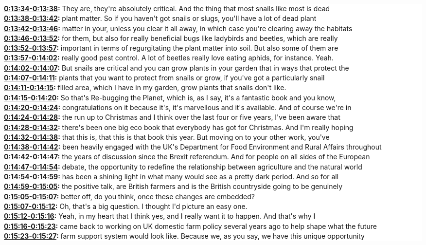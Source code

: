 **[0:13:34-0:13:38](https://anchor.fm/farmgate/episodes/Vicki-Hird--Rebugging-The-Planet-e18b49h#t=0:13:34):**  They are, they're absolutely critical. And the thing that most snails like most is dead  
**[0:13:38-0:13:42](https://anchor.fm/farmgate/episodes/Vicki-Hird--Rebugging-The-Planet-e18b49h#t=0:13:38):**  plant matter. So if you haven't got snails or slugs, you'll have a lot of dead plant  
**[0:13:42-0:13:46](https://anchor.fm/farmgate/episodes/Vicki-Hird--Rebugging-The-Planet-e18b49h#t=0:13:42):**  matter in your, unless you clear it all away, in which case you're clearing away the habitats  
**[0:13:46-0:13:52](https://anchor.fm/farmgate/episodes/Vicki-Hird--Rebugging-The-Planet-e18b49h#t=0:13:46):**  for them, but also for really beneficial bugs like ladybirds and beetles, which are really  
**[0:13:52-0:13:57](https://anchor.fm/farmgate/episodes/Vicki-Hird--Rebugging-The-Planet-e18b49h#t=0:13:52):**  important in terms of regurgitating the plant matter into soil. But also some of them are  
**[0:13:57-0:14:02](https://anchor.fm/farmgate/episodes/Vicki-Hird--Rebugging-The-Planet-e18b49h#t=0:13:57):**  really good pest control. A lot of beetles really love eating aphids, for instance. Yeah.  
**[0:14:02-0:14:07](https://anchor.fm/farmgate/episodes/Vicki-Hird--Rebugging-The-Planet-e18b49h#t=0:14:02):**  But snails are critical and you can grow plants in your garden that in ways that protect the  
**[0:14:07-0:14:11](https://anchor.fm/farmgate/episodes/Vicki-Hird--Rebugging-The-Planet-e18b49h#t=0:14:07):**  plants that you want to protect from snails or grow, if you've got a particularly snail  
**[0:14:11-0:14:15](https://anchor.fm/farmgate/episodes/Vicki-Hird--Rebugging-The-Planet-e18b49h#t=0:14:11):**  filled area, which I have in my garden, grow plants that snails don't like.  
**[0:14:15-0:14:20](https://anchor.fm/farmgate/episodes/Vicki-Hird--Rebugging-The-Planet-e18b49h#t=0:14:15):**  So that's Re-bugging the Planet, which is, as I say, it's a fantastic book and you know,  
**[0:14:20-0:14:24](https://anchor.fm/farmgate/episodes/Vicki-Hird--Rebugging-The-Planet-e18b49h#t=0:14:20):**  congratulations on it because it's, it's marvellous and it's available. And of course we're in  
**[0:14:24-0:14:28](https://anchor.fm/farmgate/episodes/Vicki-Hird--Rebugging-The-Planet-e18b49h#t=0:14:24):**  the run up to Christmas and I think over the last four or five years, I've been aware that  
**[0:14:28-0:14:32](https://anchor.fm/farmgate/episodes/Vicki-Hird--Rebugging-The-Planet-e18b49h#t=0:14:28):**  there's been one big eco book that everybody has got for Christmas. And I'm really hoping  
**[0:14:32-0:14:38](https://anchor.fm/farmgate/episodes/Vicki-Hird--Rebugging-The-Planet-e18b49h#t=0:14:32):**  that this is, that this is that book this year. But moving on to your other work, you've  
**[0:14:38-0:14:42](https://anchor.fm/farmgate/episodes/Vicki-Hird--Rebugging-The-Planet-e18b49h#t=0:14:38):**  been heavily engaged with the UK's Department for Food Environment and Rural Affairs throughout  
**[0:14:42-0:14:47](https://anchor.fm/farmgate/episodes/Vicki-Hird--Rebugging-The-Planet-e18b49h#t=0:14:42):**  the years of discussion since the Brexit referendum. And for people on all sides of the European  
**[0:14:47-0:14:54](https://anchor.fm/farmgate/episodes/Vicki-Hird--Rebugging-The-Planet-e18b49h#t=0:14:47):**  debate, the opportunity to redefine the relationship between agriculture and the natural world  
**[0:14:54-0:14:59](https://anchor.fm/farmgate/episodes/Vicki-Hird--Rebugging-The-Planet-e18b49h#t=0:14:54):**  has been a shining light in what many would see as a pretty dark period. And so for all  
**[0:14:59-0:15:05](https://anchor.fm/farmgate/episodes/Vicki-Hird--Rebugging-The-Planet-e18b49h#t=0:14:59):**  the positive talk, are British farmers and is the British countryside going to be genuinely  
**[0:15:05-0:15:07](https://anchor.fm/farmgate/episodes/Vicki-Hird--Rebugging-The-Planet-e18b49h#t=0:15:05):**  better off, do you think, once these changes are embedded?  
**[0:15:07-0:15:12](https://anchor.fm/farmgate/episodes/Vicki-Hird--Rebugging-The-Planet-e18b49h#t=0:15:07):**  Oh, that's a big question. I thought I'd picture an easy one.  
**[0:15:12-0:15:16](https://anchor.fm/farmgate/episodes/Vicki-Hird--Rebugging-The-Planet-e18b49h#t=0:15:12):**  Yeah, in my heart that I think yes, and I really want it to happen. And that's why I  
**[0:15:16-0:15:23](https://anchor.fm/farmgate/episodes/Vicki-Hird--Rebugging-The-Planet-e18b49h#t=0:15:16):**  came back to working on UK domestic farm policy several years ago to help shape what the future  
**[0:15:23-0:15:27](https://anchor.fm/farmgate/episodes/Vicki-Hird--Rebugging-The-Planet-e18b49h#t=0:15:23):**  farm support system would look like. Because we, as you say, we have this unique opportunity  